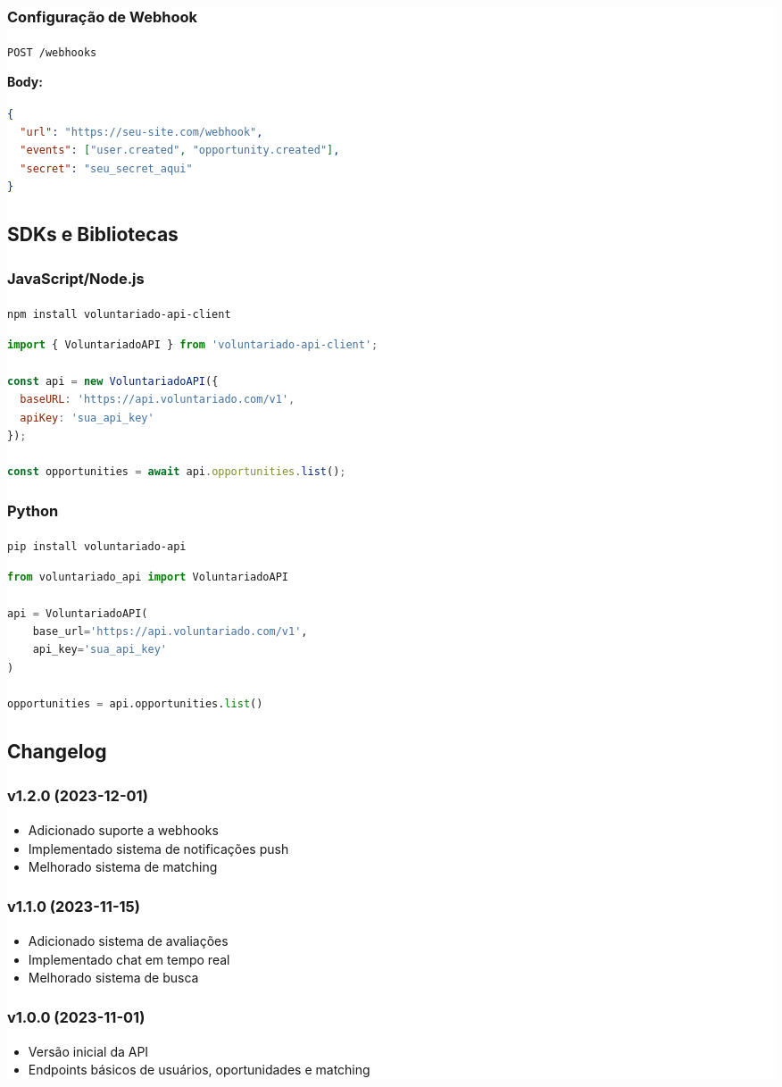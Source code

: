 ### Configuração de Webhook
```http
POST /webhooks
```

**Body:**
```json
{
  "url": "https://seu-site.com/webhook",
  "events": ["user.created", "opportunity.created"],
  "secret": "seu_secret_aqui"
}
```

## SDKs e Bibliotecas

### JavaScript/Node.js
```bash
npm install voluntariado-api-client
```

```javascript
import { VoluntariadoAPI } from 'voluntariado-api-client';

const api = new VoluntariadoAPI({
  baseURL: 'https://api.voluntariado.com/v1',
  apiKey: 'sua_api_key'
});

const opportunities = await api.opportunities.list();
```

### Python
```bash
pip install voluntariado-api
```

```python
from voluntariado_api import VoluntariadoAPI

api = VoluntariadoAPI(
    base_url='https://api.voluntariado.com/v1',
    api_key='sua_api_key'
)

opportunities = api.opportunities.list()
```

## Changelog

### v1.2.0 (2023-12-01)
- Adicionado suporte a webhooks
- Implementado sistema de notificações push
- Melhorado sistema de matching

### v1.1.0 (2023-11-15)
- Adicionado sistema de avaliações
- Implementado chat em tempo real
- Melhorado sistema de busca

### v1.0.0 (2023-11-01)
- Versão inicial da API
- Endpoints básicos de usuários, oportunidades e matching
